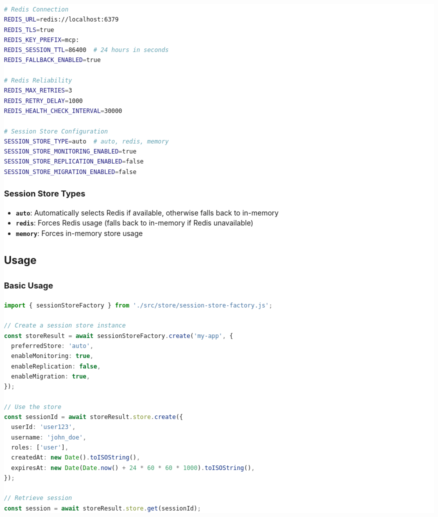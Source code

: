 ```bash
# Redis Connection
REDIS_URL=redis://localhost:6379
REDIS_TLS=true
REDIS_KEY_PREFIX=mcp:
REDIS_SESSION_TTL=86400  # 24 hours in seconds
REDIS_FALLBACK_ENABLED=true

# Redis Reliability
REDIS_MAX_RETRIES=3
REDIS_RETRY_DELAY=1000
REDIS_HEALTH_CHECK_INTERVAL=30000

# Session Store Configuration
SESSION_STORE_TYPE=auto  # auto, redis, memory
SESSION_STORE_MONITORING_ENABLED=true
SESSION_STORE_REPLICATION_ENABLED=false
SESSION_STORE_MIGRATION_ENABLED=false
```

### Session Store Types

- **`auto`**: Automatically selects Redis if available, otherwise falls back to in-memory
- **`redis`**: Forces Redis usage (falls back to in-memory if Redis unavailable)
- **`memory`**: Forces in-memory store usage

## Usage

### Basic Usage

```typescript
import { sessionStoreFactory } from './src/store/session-store-factory.js';

// Create a session store instance
const storeResult = await sessionStoreFactory.create('my-app', {
  preferredStore: 'auto',
  enableMonitoring: true,
  enableReplication: false,
  enableMigration: true,
});

// Use the store
const sessionId = await storeResult.store.create({
  userId: 'user123',
  username: 'john_doe',
  roles: ['user'],
  createdAt: new Date().toISOString(),
  expiresAt: new Date(Date.now() + 24 * 60 * 60 * 1000).toISOString(),
});

// Retrieve session
const session = await storeResult.store.get(sessionId);
```
